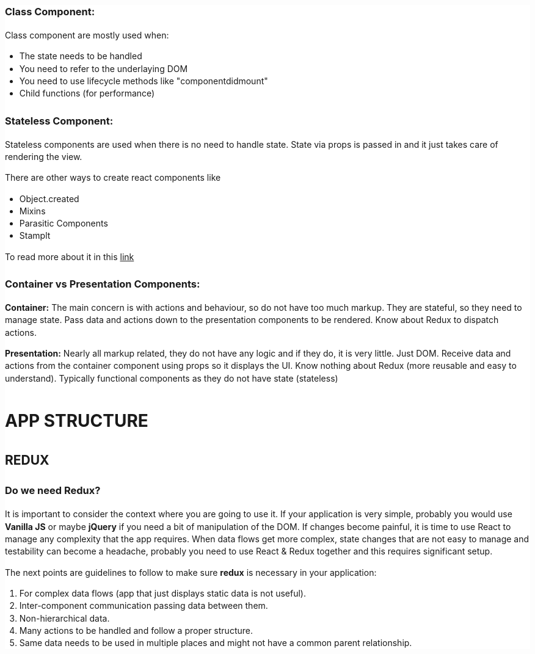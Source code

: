 ### Class Component:
Class component are mostly used when:
- The state needs to be handled
- You need to refer to the underlaying DOM
- You need to use lifecycle methods like "componentdidmount"
- Child functions (for performance)

### Stateless Component:
Stateless components are used when there is no need to handle state.
State via props is passed in and it just takes care of rendering the view.

There are other ways to create react components like
- Object.created
- Mixins
- Parasitic Components
- Stamplt

To read more about it in this [link](bit.ly/react-define-component)

### Container vs Presentation Components:
**Container:**
The main concern is with actions and behaviour, so do not have too much markup.
They are stateful, so they need to manage state.
Pass data and actions down to the presentation components to be rendered.
Know about Redux to dispatch actions.

**Presentation:**
Nearly all markup related, they do not have any logic and if they do, it is very little.
Just DOM.
Receive data and actions from the container component using props so it displays the UI.
Know nothing about Redux (more reusable and easy to understand).
Typically functional components as they do not have state (stateless)

# APP STRUCTURE

## REDUX
### Do we need Redux?
It is important to consider the context where you are going to use it. If your application is very simple, probably you would use **Vanilla JS** or maybe **jQuery** if you need a bit of manipulation of the DOM. If changes become painful, it is
time to use React to manage any complexity that the app requires. When data flows get more complex, state changes
that are not easy to manage and testability can become a headache, probably you need to use React & Redux
together and this requires significant setup.

The next points are guidelines to follow to make sure **redux** is necessary in your application:
1. For complex data flows (app that just displays static data is not useful).
2. Inter-component communication passing data between them.
3. Non-hierarchical data.
4. Many actions to be handled and follow a proper structure.
5. Same data needs to be used in multiple places and might not have a common parent relationship.
